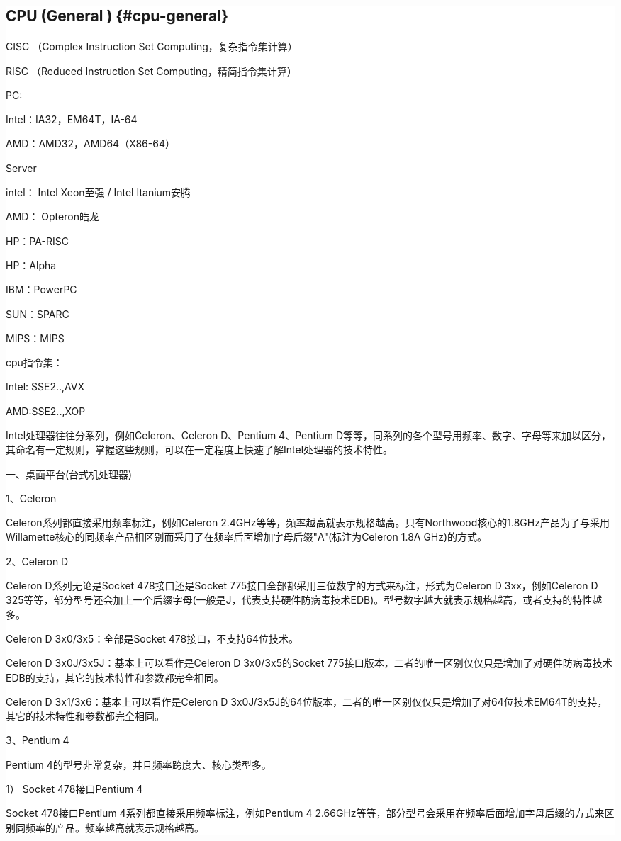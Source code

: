 ## CPU (General ) {#cpu-general}

CISC （Complex Instruction Set Computing，复杂指令集计算）

RISC （Reduced Instruction Set Computing，精简指令集计算）

PC:

Intel：IA32，EM64T，IA-64

AMD：AMD32，AMD64（X86-64）

Server

intel：  Intel Xeon至强 / Intel Itanium安腾

AMD： Opteron皓龙

HP：PA-RISC

HP：Alpha

IBM：PowerPC

SUN：SPARC

MIPS：MIPS

cpu指令集：

Intel: SSE2..,AVX

AMD:SSE2..,XOP

Intel处理器往往分系列，例如Celeron、Celeron D、Pentium 4、Pentium D等等，同系列的各个型号用频率、数字、字母等来加以区分，其命名有一定规则，掌握这些规则，可以在一定程度上快速了解Intel处理器的技术特性。

一、桌面平台(台式机处理器)

1、Celeron

   Celeron系列都直接采用频率标注，例如Celeron 2.4GHz等等，频率越高就表示规格越高。只有Northwood核心的1.8GHz产品为了与采用Willamette核心的同频率产品相区别而采用了在频率后面增加字母后缀&quot;A&quot;(标注为Celeron 1.8A GHz)的方式。

2、Celeron D

   Celeron D系列无论是Socket 478接口还是Socket 775接口全部都采用三位数字的方式来标注，形式为Celeron D 3xx，例如Celeron D 325等等，部分型号还会加上一个后缀字母(一般是J，代表支持硬件防病毒技术EDB)。型号数字越大就表示规格越高，或者支持的特性越多。

   Celeron D 3x0/3x5：全部是Socket 478接口，不支持64位技术。

   Celeron D 3x0J/3x5J：基本上可以看作是Celeron D 3x0/3x5的Socket 775接口版本，二者的唯一区别仅仅只是增加了对硬件防病毒技术EDB的支持，其它的技术特性和参数都完全相同。

   Celeron D 3x1/3x6：基本上可以看作是Celeron D 3x0J/3x5J的64位版本，二者的唯一区别仅仅只是增加了对64位技术EM64T的支持，其它的技术特性和参数都完全相同。

3、Pentium 4

   Pentium 4的型号非常复杂，并且频率跨度大、核心类型多。

1） Socket 478接口Pentium 4

   Socket 478接口Pentium 4系列都直接采用频率标注，例如Pentium 4 2.66GHz等等，部分型号会采用在频率后面增加字母后缀的方式来区别同频率的产品。频率越高就表示规格越高。

